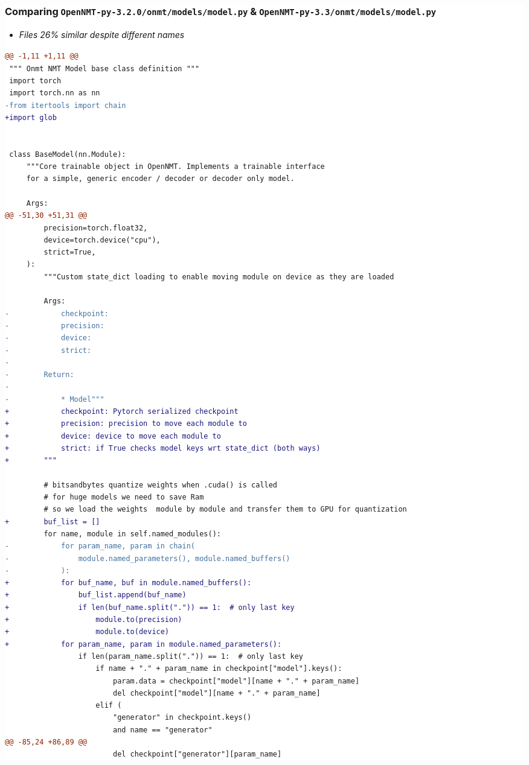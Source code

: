 ### Comparing `OpenNMT-py-3.2.0/onmt/models/model.py` & `OpenNMT-py-3.3/onmt/models/model.py`

 * *Files 26% similar despite different names*

```diff
@@ -1,11 +1,11 @@
 """ Onmt NMT Model base class definition """
 import torch
 import torch.nn as nn
-from itertools import chain
+import glob
 
 
 class BaseModel(nn.Module):
     """Core trainable object in OpenNMT. Implements a trainable interface
     for a simple, generic encoder / decoder or decoder only model.
 
     Args:
@@ -51,30 +51,31 @@
         precision=torch.float32,
         device=torch.device("cpu"),
         strict=True,
     ):
         """Custom state_dict loading to enable moving module on device as they are loaded
 
         Args:
-            checkpoint:
-            precision:
-            device:
-            strict:
-
-        Return:
-
-            * Model"""
+            checkpoint: Pytorch serialized checkpoint
+            precision: precision to move each module to
+            device: device to move each module to
+            strict: if True checks model keys wrt state_dict (both ways)
+        """
 
         # bitsandbytes quantize weights when .cuda() is called
         # for huge models we need to save Ram
         # so we load the weights  module by module and transfer them to GPU for quantization
+        buf_list = []
         for name, module in self.named_modules():
-            for param_name, param in chain(
-                module.named_parameters(), module.named_buffers()
-            ):
+            for buf_name, buf in module.named_buffers():
+                buf_list.append(buf_name)
+                if len(buf_name.split(".")) == 1:  # only last key
+                    module.to(precision)
+                    module.to(device)
+            for param_name, param in module.named_parameters():
                 if len(param_name.split(".")) == 1:  # only last key
                     if name + "." + param_name in checkpoint["model"].keys():
                         param.data = checkpoint["model"][name + "." + param_name]
                         del checkpoint["model"][name + "." + param_name]
                     elif (
                         "generator" in checkpoint.keys()
                         and name == "generator"
@@ -85,24 +86,89 @@
                         del checkpoint["generator"][param_name]
```